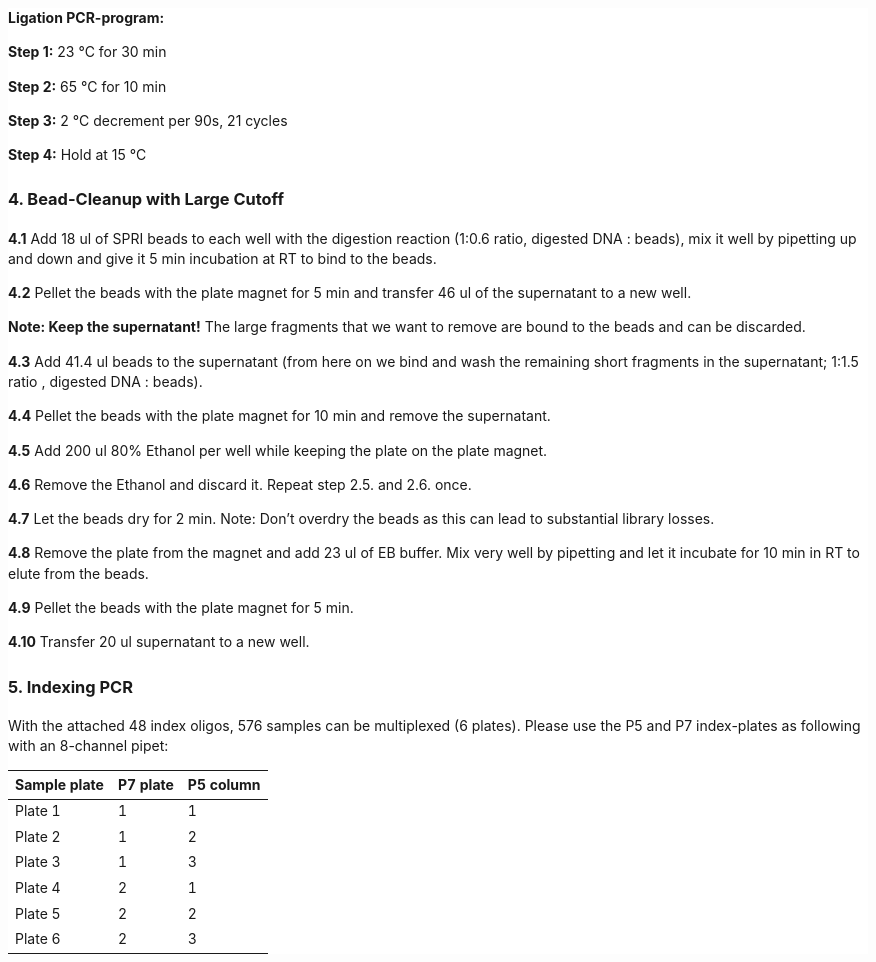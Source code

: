 **Ligation PCR-program:**

**Step 1:** 23 °C for 30 min

**Step 2:** 65 °C for 10 min

**Step 3:** 2 °C decrement per 90s, 21 cycles

**Step 4:** Hold at 15 °C

### 4. Bead-Cleanup with Large Cutoff

  **4.1** Add 18 ul of SPRI beads to each well with the digestion reaction (1:0.6 ratio, digested DNA : beads), mix it well by pipetting up and down and give it 5 min incubation at RT to bind to the beads.
  
  **4.2** Pellet the beads with the plate magnet for 5 min and transfer 46 ul of the supernatant to a new well.
  
  **Note: Keep the supernatant!** The large fragments that we want to remove are bound to the beads and can be discarded.
  
  **4.3** Add 41.4 ul beads to the supernatant (from here on we bind and wash the remaining short fragments in the supernatant; 1:1.5 ratio , digested DNA : beads).
  
  **4.4** Pellet the beads with the plate magnet for 10 min and remove the supernatant.
  
  **4.5** Add 200 ul 80% Ethanol per well while keeping the plate on the plate magnet.
  
  **4.6** Remove the Ethanol and discard it. Repeat step 2.5. and 2.6. once.
  
  **4.7** Let the beads dry for 2 min. Note: Don’t overdry the beads as this can lead to substantial library losses.
  
  **4.8** Remove the plate from the magnet and add 23 ul of EB buffer. Mix very well by pipetting and let it incubate for 10 min in RT to elute from the beads.
  
  **4.9** Pellet the beads with the plate magnet for 5 min.
  
  **4.10** Transfer 20 ul supernatant to a new well.
  
### 5. Indexing PCR

With the attached 48 index oligos, 576 samples can be multiplexed (6 plates).
Please use the P5 and P7 index-plates as following with an 8-channel pipet:

| Sample plate | P7 plate | P5 column |
|--------------|----------|-----------|
| Plate 1 | 1 | 1 |
| Plate 2 | 1 | 2 |
| Plate 3 | 1 | 3 |
| Plate 4 | 2 | 1 |
| Plate 5 | 2 | 2 |
| Plate 6 | 2 | 3 |
